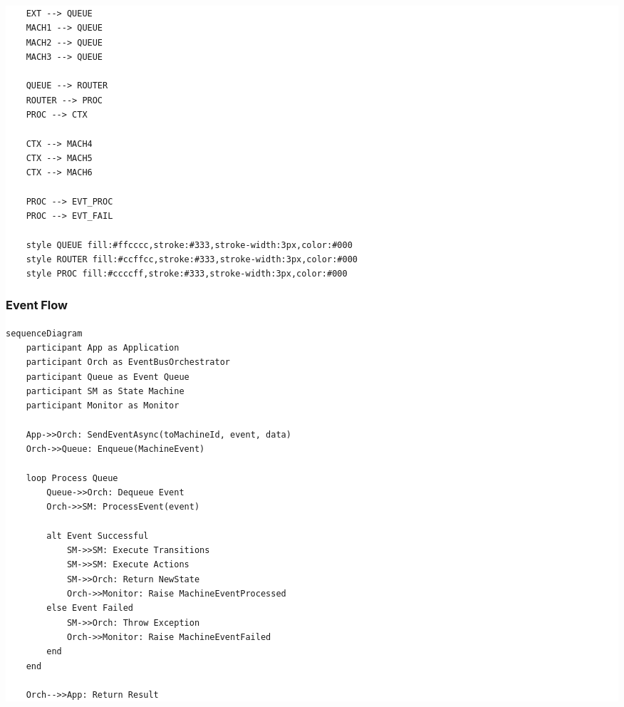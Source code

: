 ```mermaid
    EXT --> QUEUE
    MACH1 --> QUEUE
    MACH2 --> QUEUE
    MACH3 --> QUEUE

    QUEUE --> ROUTER
    ROUTER --> PROC
    PROC --> CTX

    CTX --> MACH4
    CTX --> MACH5
    CTX --> MACH6

    PROC --> EVT_PROC
    PROC --> EVT_FAIL

    style QUEUE fill:#ffcccc,stroke:#333,stroke-width:3px,color:#000
    style ROUTER fill:#ccffcc,stroke:#333,stroke-width:3px,color:#000
    style PROC fill:#ccccff,stroke:#333,stroke-width:3px,color:#000
```

### Event Flow

```mermaid
sequenceDiagram
    participant App as Application
    participant Orch as EventBusOrchestrator
    participant Queue as Event Queue
    participant SM as State Machine
    participant Monitor as Monitor

    App->>Orch: SendEventAsync(toMachineId, event, data)
    Orch->>Queue: Enqueue(MachineEvent)

    loop Process Queue
        Queue->>Orch: Dequeue Event
        Orch->>SM: ProcessEvent(event)

        alt Event Successful
            SM->>SM: Execute Transitions
            SM->>SM: Execute Actions
            SM->>Orch: Return NewState
            Orch->>Monitor: Raise MachineEventProcessed
        else Event Failed
            SM->>Orch: Throw Exception
            Orch->>Monitor: Raise MachineEventFailed
        end
    end

    Orch-->>App: Return Result
```
